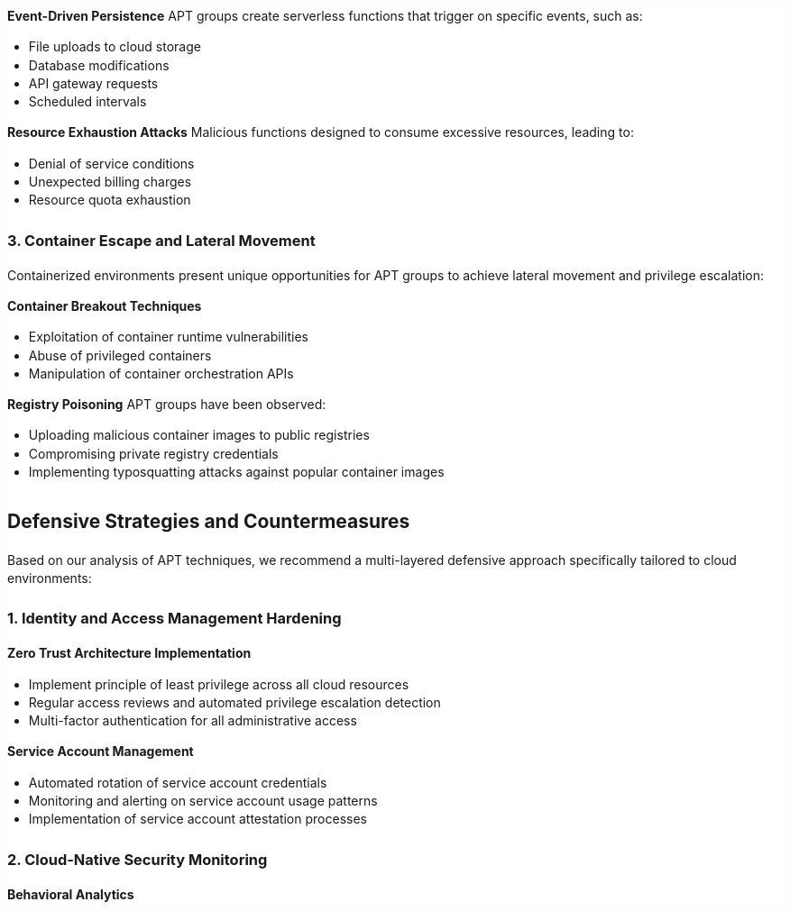 **Event-Driven Persistence**
APT groups create serverless functions that trigger on specific events, such as:

- File uploads to cloud storage
- Database modifications
- API gateway requests
- Scheduled intervals

**Resource Exhaustion Attacks**
Malicious functions designed to consume excessive resources, leading to:

- Denial of service conditions
- Unexpected billing charges
- Resource quota exhaustion

### 3. Container Escape and Lateral Movement

Containerized environments present unique opportunities for APT groups to achieve lateral movement and privilege escalation:

**Container Breakout Techniques**

- Exploitation of container runtime vulnerabilities
- Abuse of privileged containers
- Manipulation of container orchestration APIs

**Registry Poisoning**
APT groups have been observed:

- Uploading malicious container images to public registries
- Compromising private registry credentials
- Implementing typosquatting attacks against popular container images

## Defensive Strategies and Countermeasures

Based on our analysis of APT techniques, we recommend a multi-layered defensive approach specifically tailored to cloud environments:

### 1. Identity and Access Management Hardening

**Zero Trust Architecture Implementation**

- Implement principle of least privilege across all cloud resources
- Regular access reviews and automated privilege escalation detection
- Multi-factor authentication for all administrative access

**Service Account Management**

- Automated rotation of service account credentials
- Monitoring and alerting on service account usage patterns
- Implementation of service account attestation processes

### 2. Cloud-Native Security Monitoring

**Behavioral Analytics**
